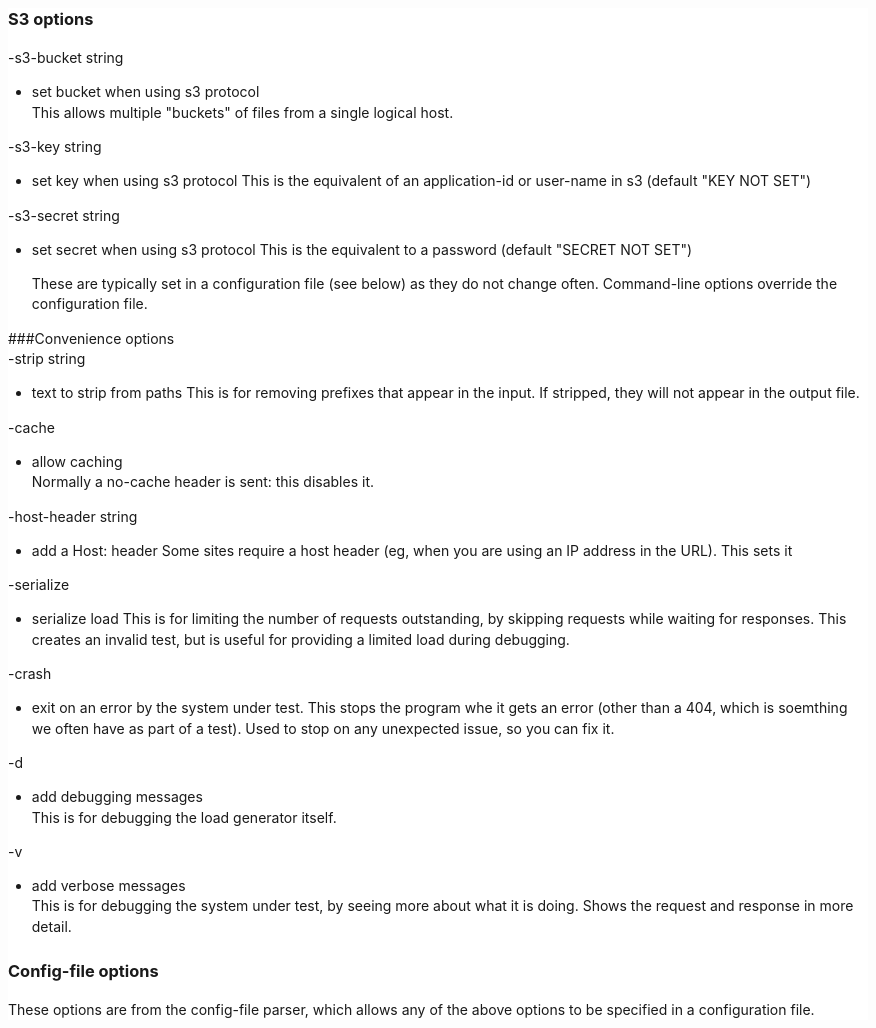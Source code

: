 ### S3 options     
-s3-bucket string 
* set bucket when using s3 protocol  
  This allows multiple "buckets" of files from a single logical host.
    
-s3-key string 
* set key when using s3 protocol
  This is the equivalent of an application-id or user-name in s3
  (default "KEY NOT SET")   
        
-s3-secret string 
* set secret when using s3 protocol 
  This is the equivalent to a password (default "SECRET NOT SET")     

  These are typically set in a configuration file (see below) as
  they do not change often. Command-line options override the
  configuration file.

###Convenience options          
-strip string 
* text to strip from paths 
  This is for removing prefixes that appear in the input. If stripped,
  they will not appear in the output file. 
   
-cache 
* allow caching  
  Normally a no-cache header is sent: this disables it. 
      
-host-header string 
* add a Host: header 
  Some sites require a host header (eg, when you are using an IP address
  in the URL). This sets it  
  
-serialize 
* serialize load 
  This is for limiting the number of requests outstanding, by skipping
   requests while waiting for responses. This creates an invalid test, 
   but is useful for providing a limited load during debugging.   
   
-crash
* exit on an error by the system under test.
  This stops the program whe it gets an error (other than a 404, which
  is soemthing we often have as part of a test). Used to stop on
  any unexpected issue, so you can fix it.
   
-d	
* add debugging messages  
  This is for debugging the load generator itself.
      
-v
* add verbose messages    
  This is for debugging the system under test, by seeing more about
  what it is doing. Shows the request and response in more detail.

### Config-file options 
These options are from the config-file parser, which allows any of the
above options to be specified in a configuration file.
   